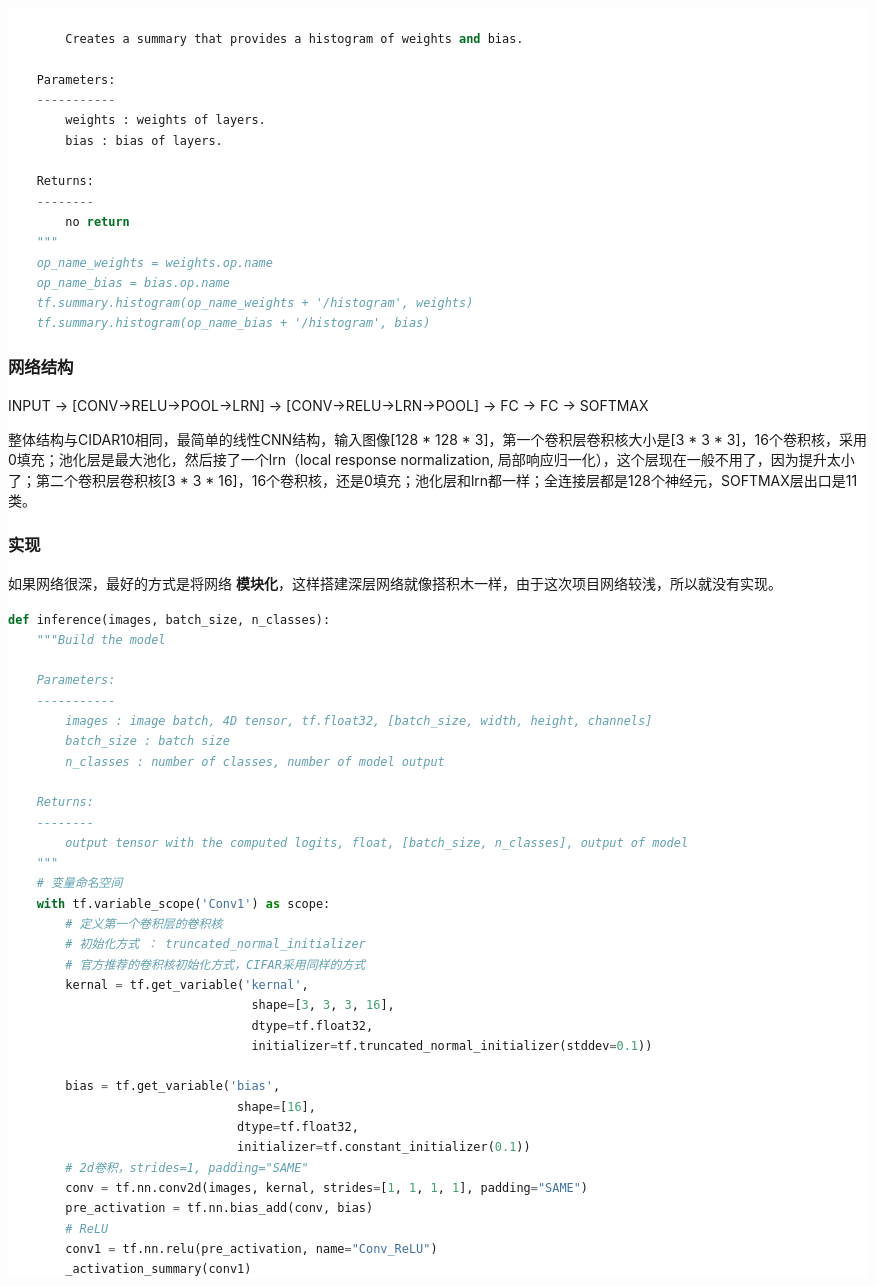 ```python

        Creates a summary that provides a histogram of weights and bias.

    Parameters:
    -----------
        weights : weights of layers.
        bias : bias of layers.

    Returns:
    --------
        no return
    """
    op_name_weights = weights.op.name
    op_name_bias = bias.op.name
    tf.summary.histogram(op_name_weights + '/histogram', weights)
    tf.summary.histogram(op_name_bias + '/histogram', bias)
```

### 网络结构

INPUT -> [CONV->RELU->POOL->LRN] -> [CONV->RELU->LRN->POOL] -> FC -> FC -> SOFTMAX

整体结构与CIDAR10相同，最简单的线性CNN结构，输入图像[128 * 128 * 3]，第一个卷积层卷积核大小是[3 * 3 * 3]，16个卷积核，采用0填充；池化层是最大池化，然后接了一个lrn（local response normalization, 局部响应归一化），这个层现在一般不用了，因为提升太小了；第二个卷积层卷积核[3 * 3 * 16]，16个卷积核，还是0填充；池化层和lrn都一样；全连接层都是128个神经元，SOFTMAX层出口是11类。

### 实现

如果网络很深，最好的方式是将网络 **模块化**，这样搭建深层网络就像搭积木一样，由于这次项目网络较浅，所以就没有实现。

```python
def inference(images, batch_size, n_classes):
    """Build the model

    Parameters:
    -----------
        images : image batch, 4D tensor, tf.float32, [batch_size, width, height, channels]
        batch_size : batch size
        n_classes : number of classes, number of model output

    Returns:
    --------
        output tensor with the computed logits, float, [batch_size, n_classes], output of model
    """
    # 变量命名空间
    with tf.variable_scope('Conv1') as scope:
        # 定义第一个卷积层的卷积核
        # 初始化方式 ： truncated_normal_initializer
        # 官方推荐的卷积核初始化方式，CIFAR采用同样的方式
        kernal = tf.get_variable('kernal',
                                  shape=[3, 3, 3, 16],
                                  dtype=tf.float32,
                                  initializer=tf.truncated_normal_initializer(stddev=0.1))

        bias = tf.get_variable('bias',
                                shape=[16],
                                dtype=tf.float32,
                                initializer=tf.constant_initializer(0.1))
        # 2d卷积，strides=1, padding="SAME"
        conv = tf.nn.conv2d(images, kernal, strides=[1, 1, 1, 1], padding="SAME")
        pre_activation = tf.nn.bias_add(conv, bias)
        # ReLU
        conv1 = tf.nn.relu(pre_activation, name="Conv_ReLU")
        _activation_summary(conv1)
```